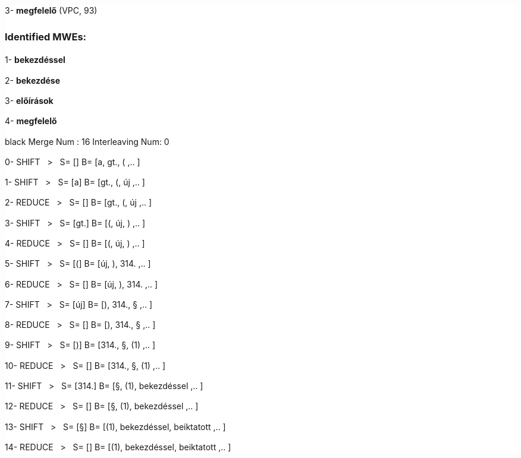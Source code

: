 3- **megfelelő** (VPC, 93)

### Identified MWEs: 
1- **bekezdéssel** 

2- **bekezdése** 

3- **előírások** 

4- **megfelelő** 

black Merge Num : 16 Interleaving Num: 0


0- SHIFT&nbsp;&nbsp;&nbsp;>&nbsp;&nbsp;&nbsp;S= []   B= [a, gt., ( ,.. ]



1- SHIFT&nbsp;&nbsp;&nbsp;>&nbsp;&nbsp;&nbsp;S= [a]   B= [gt., (, új ,.. ]



2- REDUCE&nbsp;&nbsp;&nbsp;>&nbsp;&nbsp;&nbsp;S= []   B= [gt., (, új ,.. ]



3- SHIFT&nbsp;&nbsp;&nbsp;>&nbsp;&nbsp;&nbsp;S= [gt.]   B= [(, új, ) ,.. ]



4- REDUCE&nbsp;&nbsp;&nbsp;>&nbsp;&nbsp;&nbsp;S= []   B= [(, új, ) ,.. ]



5- SHIFT&nbsp;&nbsp;&nbsp;>&nbsp;&nbsp;&nbsp;S= [(]   B= [új, ), 314. ,.. ]



6- REDUCE&nbsp;&nbsp;&nbsp;>&nbsp;&nbsp;&nbsp;S= []   B= [új, ), 314. ,.. ]



7- SHIFT&nbsp;&nbsp;&nbsp;>&nbsp;&nbsp;&nbsp;S= [új]   B= [), 314., § ,.. ]



8- REDUCE&nbsp;&nbsp;&nbsp;>&nbsp;&nbsp;&nbsp;S= []   B= [), 314., § ,.. ]



9- SHIFT&nbsp;&nbsp;&nbsp;>&nbsp;&nbsp;&nbsp;S= [)]   B= [314., §, (1) ,.. ]



10- REDUCE&nbsp;&nbsp;&nbsp;>&nbsp;&nbsp;&nbsp;S= []   B= [314., §, (1) ,.. ]



11- SHIFT&nbsp;&nbsp;&nbsp;>&nbsp;&nbsp;&nbsp;S= [314.]   B= [§, (1), bekezdéssel ,.. ]



12- REDUCE&nbsp;&nbsp;&nbsp;>&nbsp;&nbsp;&nbsp;S= []   B= [§, (1), bekezdéssel ,.. ]



13- SHIFT&nbsp;&nbsp;&nbsp;>&nbsp;&nbsp;&nbsp;S= [§]   B= [(1), bekezdéssel, beiktatott ,.. ]



14- REDUCE&nbsp;&nbsp;&nbsp;>&nbsp;&nbsp;&nbsp;S= []   B= [(1), bekezdéssel, beiktatott ,.. ]

